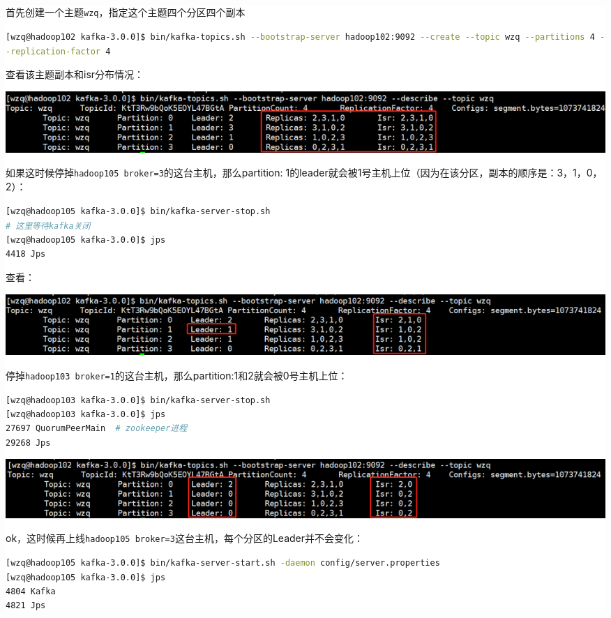 首先创建一个主题`wzq`，指定这个主题四个分区四个副本

```bash
[wzq@hadoop102 kafka-3.0.0]$ bin/kafka-topics.sh --bootstrap-server hadoop102:9092 --create --topic wzq --partitions 4 --replication-factor 4
```

查看该主题副本和isr分布情况：

![](./img/微信截图_20220402215842.png)

如果这时候停掉`hadoop105 broker=3`的这台主机，那么partition: 1的leader就会被1号主机上位（因为在该分区，副本的顺序是：3，1，0，2）：

```bash
[wzq@hadoop105 kafka-3.0.0]$ bin/kafka-server-stop.sh 
# 这里等待kafka关闭
[wzq@hadoop105 kafka-3.0.0]$ jps
4418 Jps
```

查看：

![](./img/微信截图_20220402220053.png)



停掉`hadoop103 broker=1`的这台主机，那么partition:1和2就会被0号主机上位：

```bash
[wzq@hadoop103 kafka-3.0.0]$ bin/kafka-server-stop.sh 
[wzq@hadoop103 kafka-3.0.0]$ jps
27697 QuorumPeerMain  # zookeeper进程
29268 Jps
```

![](./img/微信截图_20220402220303.png)



ok，这时候再上线`hadoop105 broker=3`这台主机，每个分区的Leader并不会变化：

```bash
[wzq@hadoop105 kafka-3.0.0]$ bin/kafka-server-start.sh -daemon config/server.properties 
[wzq@hadoop105 kafka-3.0.0]$ jps
4804 Kafka
4821 Jps
```
